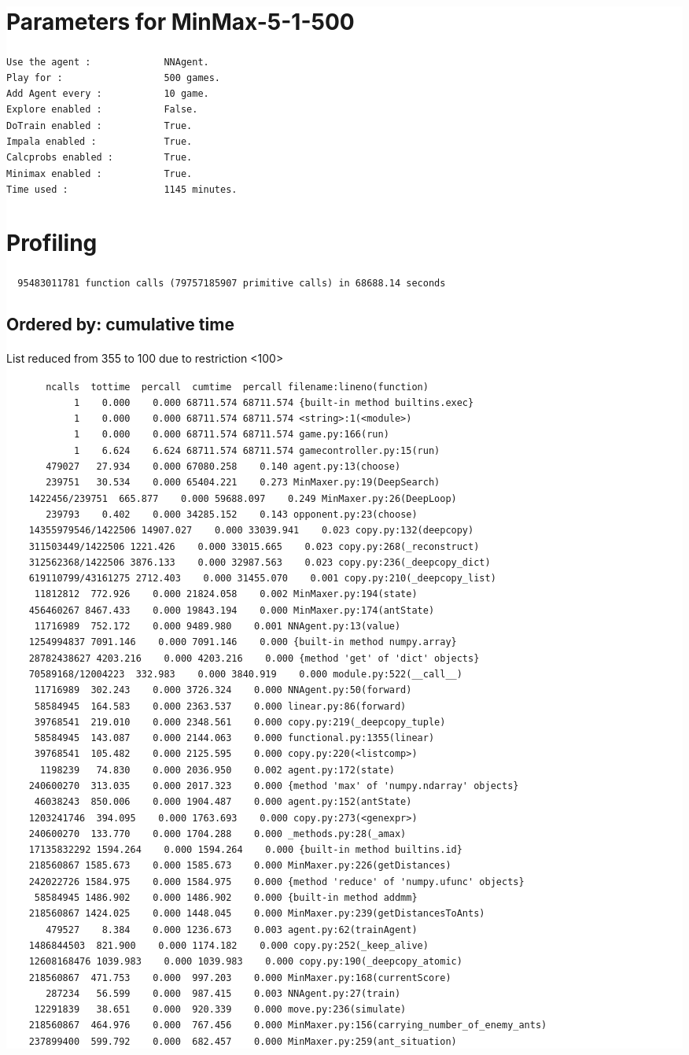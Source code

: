 # Parameters for MinMax-5-1-500

    Use the agent :             NNAgent.
    Play for :                  500 games.
    Add Agent every :           10 game.
    Explore enabled :           False.
    DoTrain enabled :           True.
    Impala enabled :            True.
    Calcprobs enabled :         True.
    Minimax enabled :           True.
    Time used :                 1145 minutes.

# Profiling


      95483011781 function calls (79757185907 primitive calls) in 68688.14 seconds

##    Ordered by: cumulative time
   List reduced from 355 to 100 due to restriction <100>

           ncalls  tottime  percall  cumtime  percall filename:lineno(function)
                1    0.000    0.000 68711.574 68711.574 {built-in method builtins.exec}
                1    0.000    0.000 68711.574 68711.574 <string>:1(<module>)
                1    0.000    0.000 68711.574 68711.574 game.py:166(run)
                1    6.624    6.624 68711.574 68711.574 gamecontroller.py:15(run)
           479027   27.934    0.000 67080.258    0.140 agent.py:13(choose)
           239751   30.534    0.000 65404.221    0.273 MinMaxer.py:19(DeepSearch)
        1422456/239751  665.877    0.000 59688.097    0.249 MinMaxer.py:26(DeepLoop)
           239793    0.402    0.000 34285.152    0.143 opponent.py:23(choose)
        14355979546/1422506 14907.027    0.000 33039.941    0.023 copy.py:132(deepcopy)
        311503449/1422506 1221.426    0.000 33015.665    0.023 copy.py:268(_reconstruct)
        312562368/1422506 3876.133    0.000 32987.563    0.023 copy.py:236(_deepcopy_dict)
        619110799/43161275 2712.403    0.000 31455.070    0.001 copy.py:210(_deepcopy_list)
         11812812  772.926    0.000 21824.058    0.002 MinMaxer.py:194(state)
        456460267 8467.433    0.000 19843.194    0.000 MinMaxer.py:174(antState)
         11716989  752.172    0.000 9489.980    0.001 NNAgent.py:13(value)
        1254994837 7091.146    0.000 7091.146    0.000 {built-in method numpy.array}
        28782438627 4203.216    0.000 4203.216    0.000 {method 'get' of 'dict' objects}
        70589168/12004223  332.983    0.000 3840.919    0.000 module.py:522(__call__)
         11716989  302.243    0.000 3726.324    0.000 NNAgent.py:50(forward)
         58584945  164.583    0.000 2363.537    0.000 linear.py:86(forward)
         39768541  219.010    0.000 2348.561    0.000 copy.py:219(_deepcopy_tuple)
         58584945  143.087    0.000 2144.063    0.000 functional.py:1355(linear)
         39768541  105.482    0.000 2125.595    0.000 copy.py:220(<listcomp>)
          1198239   74.830    0.000 2036.950    0.002 agent.py:172(state)
        240600270  313.035    0.000 2017.323    0.000 {method 'max' of 'numpy.ndarray' objects}
         46038243  850.006    0.000 1904.487    0.000 agent.py:152(antState)
        1203241746  394.095    0.000 1763.693    0.000 copy.py:273(<genexpr>)
        240600270  133.770    0.000 1704.288    0.000 _methods.py:28(_amax)
        17135832292 1594.264    0.000 1594.264    0.000 {built-in method builtins.id}
        218560867 1585.673    0.000 1585.673    0.000 MinMaxer.py:226(getDistances)
        242022726 1584.975    0.000 1584.975    0.000 {method 'reduce' of 'numpy.ufunc' objects}
         58584945 1486.902    0.000 1486.902    0.000 {built-in method addmm}
        218560867 1424.025    0.000 1448.045    0.000 MinMaxer.py:239(getDistancesToAnts)
           479527    8.384    0.000 1236.673    0.003 agent.py:62(trainAgent)
        1486844503  821.900    0.000 1174.182    0.000 copy.py:252(_keep_alive)
        12608168476 1039.983    0.000 1039.983    0.000 copy.py:190(_deepcopy_atomic)
        218560867  471.753    0.000  997.203    0.000 MinMaxer.py:168(currentScore)
           287234   56.599    0.000  987.415    0.003 NNAgent.py:27(train)
         12291839   38.651    0.000  920.339    0.000 move.py:236(simulate)
        218560867  464.976    0.000  767.456    0.000 MinMaxer.py:156(carrying_number_of_enemy_ants)
        237899400  599.792    0.000  682.457    0.000 MinMaxer.py:259(ant_situation)